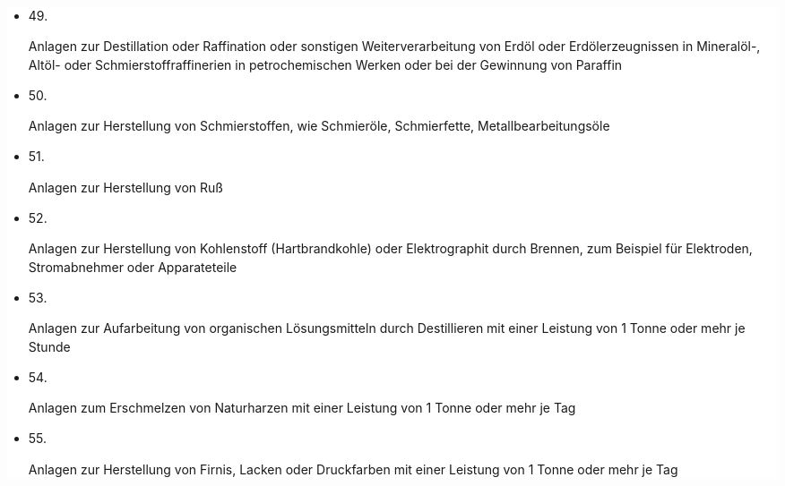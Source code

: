   - 49\.
    
    <div style="">
    
    Anlagen zur Destillation oder Raffination oder sonstigen
    Weiterverarbeitung von Erdöl oder Erdölerzeugnissen in Mineralöl-,
    Altöl- oder Schmierstoffraffinerien in petrochemischen Werken oder
    bei der Gewinnung von Paraffin
    
    </div>

  - 50\.
    
    <div style="">
    
    Anlagen zur Herstellung von Schmierstoffen, wie Schmieröle,
    Schmierfette, Metallbearbeitungsöle
    
    </div>

  - 51\.
    
    <div style="">
    
    Anlagen zur Herstellung von Ruß
    
    </div>

  - 52\.
    
    <div style="">
    
    Anlagen zur Herstellung von Kohlenstoff (Hartbrandkohle) oder
    Elektrographit durch Brennen, zum Beispiel für Elektroden,
    Stromabnehmer oder Apparateteile
    
    </div>

  - 53\.
    
    <div style="">
    
    Anlagen zur Aufarbeitung von organischen Lösungsmitteln durch
    Destillieren mit einer Leistung von 1 Tonne oder mehr je Stunde
    
    </div>

  - 54\.
    
    <div style="">
    
    Anlagen zum Erschmelzen von Naturharzen mit einer Leistung von 1
    Tonne oder mehr je Tag
    
    </div>

  - 55\.
    
    <div style="">
    
    Anlagen zur Herstellung von Firnis, Lacken oder Druckfarben mit
    einer Leistung von 1 Tonne oder mehr je Tag
    